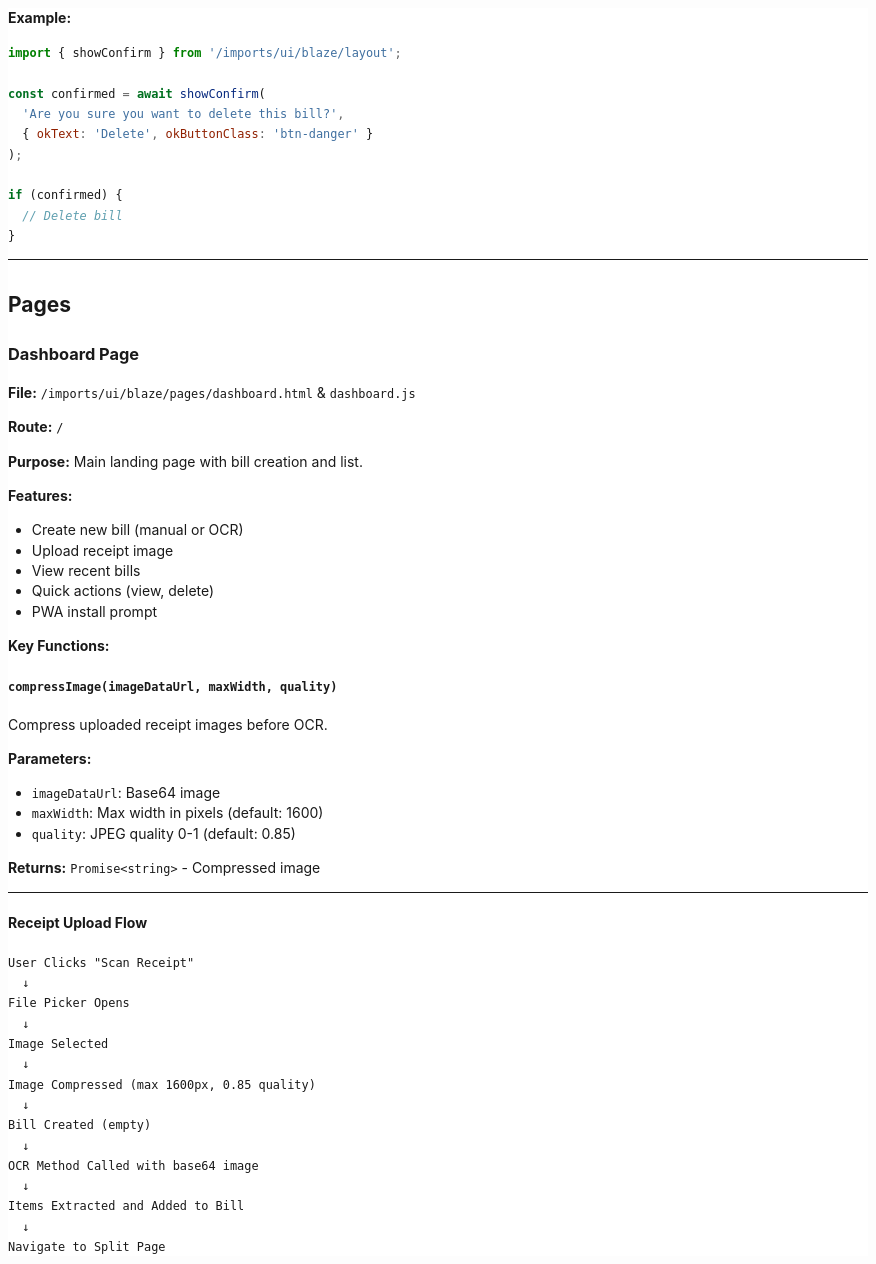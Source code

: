 **Example:**
```javascript
import { showConfirm } from '/imports/ui/blaze/layout';

const confirmed = await showConfirm(
  'Are you sure you want to delete this bill?',
  { okText: 'Delete', okButtonClass: 'btn-danger' }
);

if (confirmed) {
  // Delete bill
}
```

---

## Pages

### Dashboard Page

**File:** `/imports/ui/blaze/pages/dashboard.html` & `dashboard.js`

**Route:** `/`

**Purpose:** Main landing page with bill creation and list.

**Features:**
- Create new bill (manual or OCR)
- Upload receipt image
- View recent bills
- Quick actions (view, delete)
- PWA install prompt

**Key Functions:**

#### `compressImage(imageDataUrl, maxWidth, quality)`

Compress uploaded receipt images before OCR.

**Parameters:**
- `imageDataUrl`: Base64 image
- `maxWidth`: Max width in pixels (default: 1600)
- `quality`: JPEG quality 0-1 (default: 0.85)

**Returns:** `Promise<string>` - Compressed image

---

#### Receipt Upload Flow

```
User Clicks "Scan Receipt"
  ↓
File Picker Opens
  ↓
Image Selected
  ↓
Image Compressed (max 1600px, 0.85 quality)
  ↓
Bill Created (empty)
  ↓
OCR Method Called with base64 image
  ↓
Items Extracted and Added to Bill
  ↓
Navigate to Split Page
```
